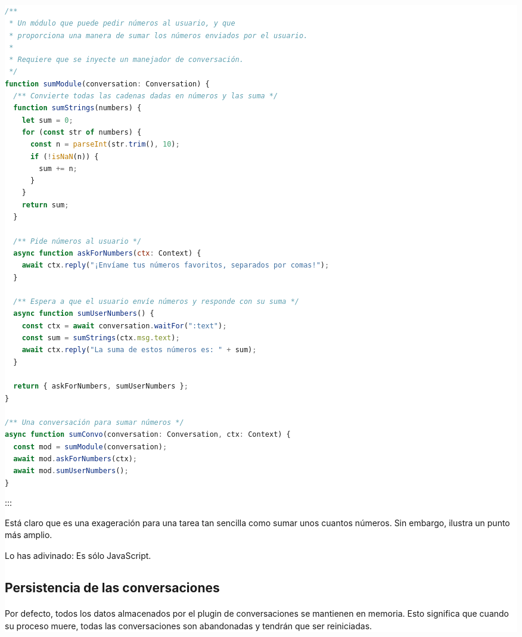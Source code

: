 ```js [JavaScript]
/**
 * Un módulo que puede pedir números al usuario, y que
 * proporciona una manera de sumar los números enviados por el usuario.
 *
 * Requiere que se inyecte un manejador de conversación.
 */
function sumModule(conversation: Conversation) {
  /** Convierte todas las cadenas dadas en números y las suma */
  function sumStrings(numbers) {
    let sum = 0;
    for (const str of numbers) {
      const n = parseInt(str.trim(), 10);
      if (!isNaN(n)) {
        sum += n;
      }
    }
    return sum;
  }

  /** Pide números al usuario */
  async function askForNumbers(ctx: Context) {
    await ctx.reply("¡Envíame tus números favoritos, separados por comas!");
  }

  /** Espera a que el usuario envíe números y responde con su suma */
  async function sumUserNumbers() {
    const ctx = await conversation.waitFor(":text");
    const sum = sumStrings(ctx.msg.text);
    await ctx.reply("La suma de estos números es: " + sum);
  }

  return { askForNumbers, sumUserNumbers };
}

/** Una conversación para sumar números */
async function sumConvo(conversation: Conversation, ctx: Context) {
  const mod = sumModule(conversation);
  await mod.askForNumbers(ctx);
  await mod.sumUserNumbers();
}
```

:::

Está claro que es una exageración para una tarea tan sencilla como sumar unos
cuantos números. Sin embargo, ilustra un punto más amplio.

Lo has adivinado: Es sólo JavaScript.

## Persistencia de las conversaciones

Por defecto, todos los datos almacenados por el plugin de conversaciones se
mantienen en memoria. Esto significa que cuando su proceso muere, todas las
conversaciones son abandonadas y tendrán que ser reiniciadas.
